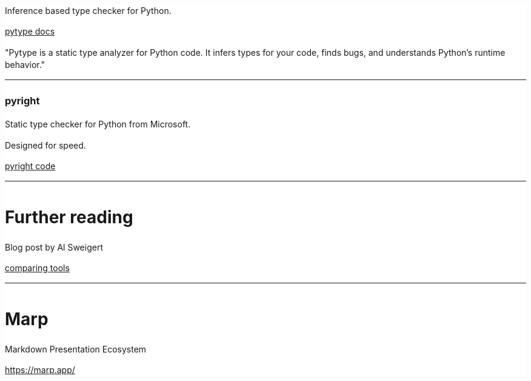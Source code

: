 Inference based type checker for Python.

[pytype docs](https://google.github.io/pytype/)

"Pytype is a static type analyzer for Python code. It infers types for your code, finds bugs, and understands Python’s runtime behavior."

----

### **pyright**

Static type checker for Python from Microsoft.

Designed for speed.

[pyright code](https://github.com/microsoft/pyright)

----

# **Further reading**

Blog post by Al Sweigert

[comparing tools](https://inventwithpython.com/blog/2022/11/19/python-linter-comparison-2022-pylint-vs-pyflakes-vs-flake8-vs-autopep8-vs-bandit-vs-prospector-vs-pylama-vs-pyroma-vs-black-vs-mypy-vs-radon-vs-mccabe/)

----

# **Marp**

Markdown Presentation Ecosystem

https://marp.app/

